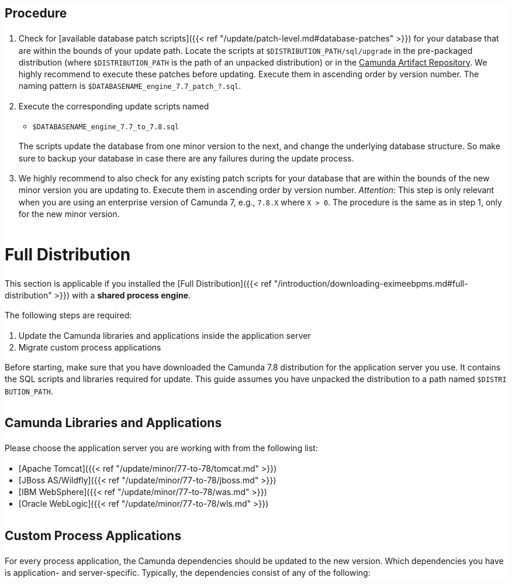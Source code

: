 ## Procedure

1. Check for [available database patch scripts]({{< ref "/update/patch-level.md#database-patches" >}}) for your database that are within the bounds of your update path.
 Locate the scripts at `$DISTRIBUTION_PATH/sql/upgrade` in the pre-packaged distribution (where `$DISTRIBUTION_PATH` is the path of an unpacked distribution) or in the [Camunda Artifact Repository](https://artifacts.camunda.com/artifactory/camunda-bpm/org/camunda/bpm/distro/camunda-sql-scripts/).
 We highly recommend to execute these patches before updating. Execute them in ascending order by version number.
 The naming pattern is `$DATABASENAME_engine_7.7_patch_?.sql`.

2. Execute the corresponding update scripts named

    * `$DATABASENAME_engine_7.7_to_7.8.sql`

    The scripts update the database from one minor version to the next, and change the underlying database structure. So make sure to backup your database in case there are any failures during the update process.

3. We highly recommend to also check for any existing patch scripts for your database that are within the bounds of the new minor version you are updating to. Execute them in ascending order by version number. _Attention_: This step is only relevant when you are using an enterprise version of Camunda 7, e.g., `7.8.X` where `X > 0`. The procedure is the same as in step 1, only for the new minor version.

# Full Distribution

This section is applicable if you installed the [Full Distribution]({{< ref "/introduction/downloading-eximeebpms.md#full-distribution" >}}) with a **shared process engine**.

The following steps are required:

1. Update the Camunda libraries and applications inside the application server
2. Migrate custom process applications

Before starting, make sure that you have downloaded the Camunda 7.8 distribution for the application server you use. It contains the SQL scripts and libraries required for update. This guide assumes you have unpacked the distribution to a path named `$DISTRIBUTION_PATH`.


## Camunda Libraries and Applications

Please choose the application server you are working with from the following list:

* [Apache Tomcat]({{< ref "/update/minor/77-to-78/tomcat.md" >}})
* [JBoss AS/Wildfly]({{< ref "/update/minor/77-to-78/jboss.md" >}})
* [IBM WebSphere]({{< ref "/update/minor/77-to-78/was.md" >}})
* [Oracle WebLogic]({{< ref "/update/minor/77-to-78/wls.md" >}})

## Custom Process Applications

For every process application, the Camunda dependencies should be updated to the new version. Which dependencies you have is application- and server-specific. Typically, the dependencies consist of any of the following:

